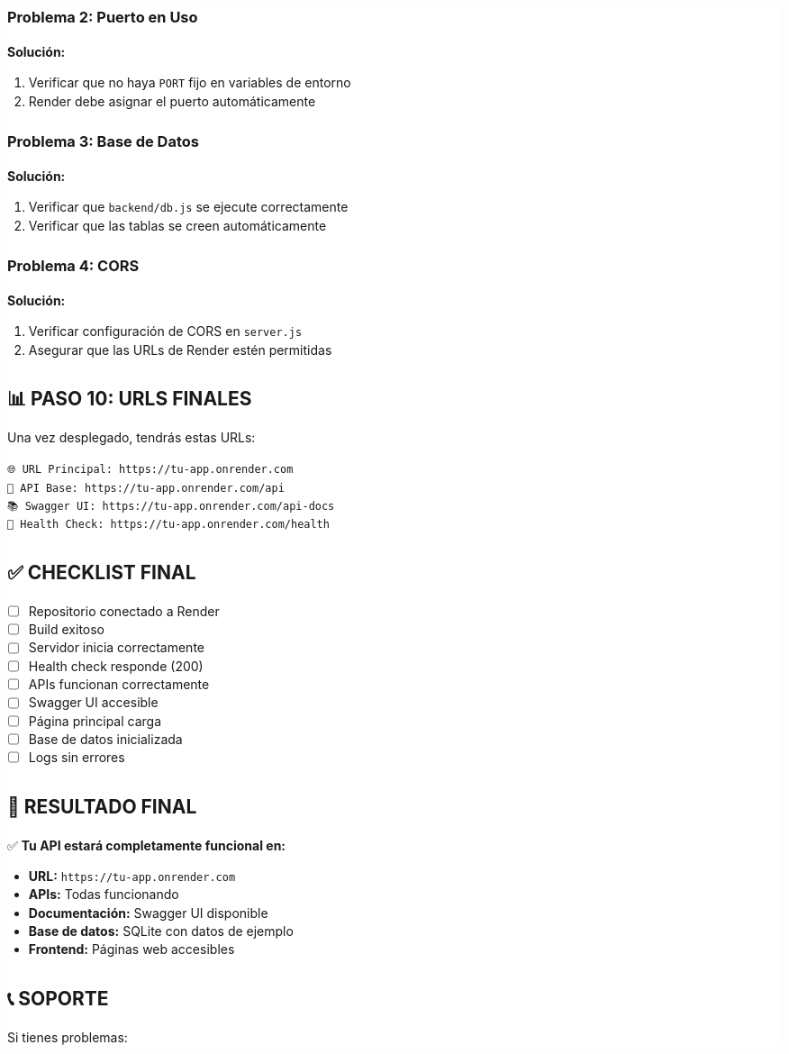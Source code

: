### **Problema 2: Puerto en Uso**
**Solución:**
1. Verificar que no haya `PORT` fijo en variables de entorno
2. Render debe asignar el puerto automáticamente

### **Problema 3: Base de Datos**
**Solución:**
1. Verificar que `backend/db.js` se ejecute correctamente
2. Verificar que las tablas se creen automáticamente

### **Problema 4: CORS**
**Solución:**
1. Verificar configuración de CORS en `server.js`
2. Asegurar que las URLs de Render estén permitidas

## 📊 **PASO 10: URLS FINALES**

Una vez desplegado, tendrás estas URLs:

```
🌐 URL Principal: https://tu-app.onrender.com
🔧 API Base: https://tu-app.onrender.com/api
📚 Swagger UI: https://tu-app.onrender.com/api-docs
🏥 Health Check: https://tu-app.onrender.com/health
```

## ✅ **CHECKLIST FINAL**

- [ ] Repositorio conectado a Render
- [ ] Build exitoso
- [ ] Servidor inicia correctamente
- [ ] Health check responde (200)
- [ ] APIs funcionan correctamente
- [ ] Swagger UI accesible
- [ ] Página principal carga
- [ ] Base de datos inicializada
- [ ] Logs sin errores

## 🎯 **RESULTADO FINAL**

✅ **Tu API estará completamente funcional en:**
- **URL:** `https://tu-app.onrender.com`
- **APIs:** Todas funcionando
- **Documentación:** Swagger UI disponible
- **Base de datos:** SQLite con datos de ejemplo
- **Frontend:** Páginas web accesibles

## 📞 **SOPORTE**

Si tienes problemas:
